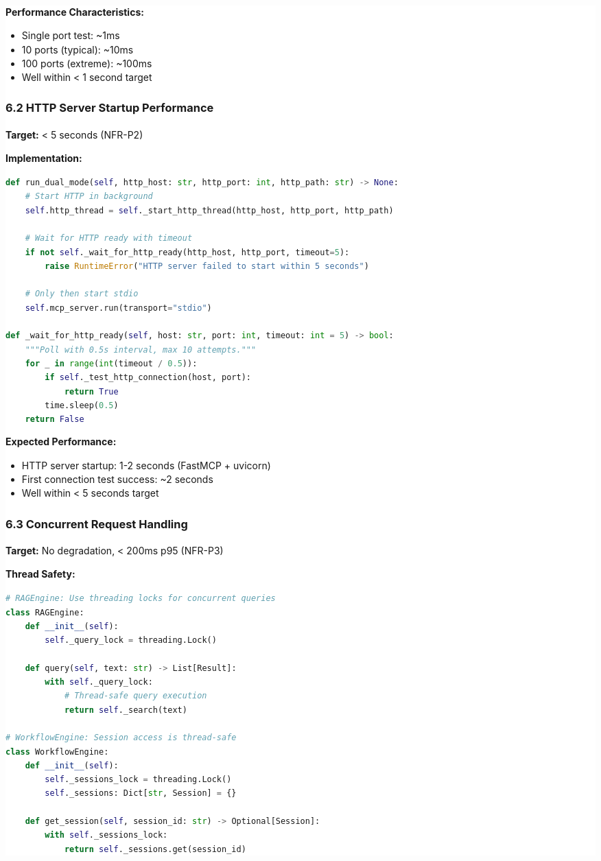 **Performance Characteristics:**
- Single port test: ~1ms
- 10 ports (typical): ~10ms
- 100 ports (extreme): ~100ms
- Well within < 1 second target

### 6.2 HTTP Server Startup Performance

**Target:** < 5 seconds (NFR-P2)

**Implementation:**
```python
def run_dual_mode(self, http_host: str, http_port: int, http_path: str) -> None:
    # Start HTTP in background
    self.http_thread = self._start_http_thread(http_host, http_port, http_path)
    
    # Wait for HTTP ready with timeout
    if not self._wait_for_http_ready(http_host, http_port, timeout=5):
        raise RuntimeError("HTTP server failed to start within 5 seconds")
    
    # Only then start stdio
    self.mcp_server.run(transport="stdio")

def _wait_for_http_ready(self, host: str, port: int, timeout: int = 5) -> bool:
    """Poll with 0.5s interval, max 10 attempts."""
    for _ in range(int(timeout / 0.5)):
        if self._test_http_connection(host, port):
            return True
        time.sleep(0.5)
    return False
```

**Expected Performance:**
- HTTP server startup: 1-2 seconds (FastMCP + uvicorn)
- First connection test success: ~2 seconds
- Well within < 5 seconds target

### 6.3 Concurrent Request Handling

**Target:** No degradation, < 200ms p95 (NFR-P3)

**Thread Safety:**
```python
# RAGEngine: Use threading locks for concurrent queries
class RAGEngine:
    def __init__(self):
        self._query_lock = threading.Lock()
    
    def query(self, text: str) -> List[Result]:
        with self._query_lock:
            # Thread-safe query execution
            return self._search(text)

# WorkflowEngine: Session access is thread-safe
class WorkflowEngine:
    def __init__(self):
        self._sessions_lock = threading.Lock()
        self._sessions: Dict[str, Session] = {}
    
    def get_session(self, session_id: str) -> Optional[Session]:
        with self._sessions_lock:
            return self._sessions.get(session_id)
```
